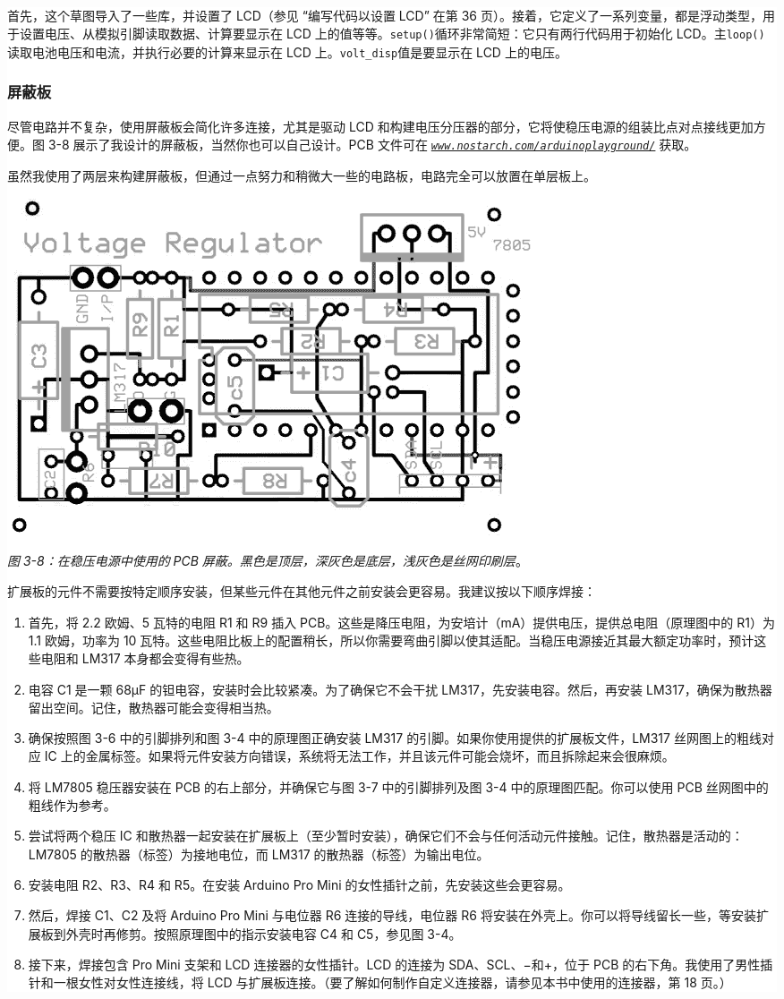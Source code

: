 首先，这个草图导入了一些库，并设置了 LCD（参见 “编写代码以设置 LCD” 在第 36 页）。接着，它定义了一系列变量，都是浮动类型，用于设置电压、从模拟引脚读取数据、计算要显示在 LCD 上的值等等。`setup()`循环非常简短：它只有两行代码用于初始化 LCD。主`loop()`读取电池电压和电流，并执行必要的计算来显示在 LCD 上。`volt_disp`值是要显示在 LCD 上的电压。

### **屏蔽板**

尽管电路并不复杂，使用屏蔽板会简化许多连接，尤其是驱动 LCD 和构建电压分压器的部分，它将使稳压电源的组装比点对点接线更加方便。图 3-8 展示了我设计的屏蔽板，当然你也可以自己设计。PCB 文件可在 *[`www.nostarch.com/arduinoplayground/`](https://www.nostarch.com/arduinoplayground/)* 获取。

虽然我使用了两层来构建屏蔽板，但通过一点努力和稍微大一些的电路板，电路完全可以放置在单层板上。

![image](img/f03-08.jpg)

*图 3-8：在稳压电源中使用的 PCB 屏蔽。黑色是顶层，深灰色是底层，浅灰色是丝网印刷层*。

扩展板的元件不需要按特定顺序安装，但某些元件在其他元件之前安装会更容易。我建议按以下顺序焊接：

1.  首先，将 2.2 欧姆、5 瓦特的电阻 R1 和 R9 插入 PCB。这些是降压电阻，为安培计（mA）提供电压，提供总电阻（原理图中的 R1）为 1.1 欧姆，功率为 10 瓦特。这些电阻比板上的配置稍长，所以你需要弯曲引脚以使其适配。当稳压电源接近其最大额定功率时，预计这些电阻和 LM317 本身都会变得有些热。

1.  电容 C1 是一颗 68μF 的钽电容，安装时会比较紧凑。为了确保它不会干扰 LM317，先安装电容。然后，再安装 LM317，确保为散热器留出空间。记住，散热器可能会变得相当热。

1.  确保按照图 3-6 中的引脚排列和图 3-4 中的原理图正确安装 LM317 的引脚。如果你使用提供的扩展板文件，LM317 丝网图上的粗线对应 IC 上的金属标签。如果将元件安装方向错误，系统将无法工作，并且该元件可能会烧坏，而且拆除起来会很麻烦。

1.  将 LM7805 稳压器安装在 PCB 的右上部分，并确保它与图 3-7 中的引脚排列及图 3-4 中的原理图匹配。你可以使用 PCB 丝网图中的粗线作为参考。

1.  尝试将两个稳压 IC 和散热器一起安装在扩展板上（至少暂时安装），确保它们不会与任何活动元件接触。记住，散热器是活动的：LM7805 的散热器（标签）为接地电位，而 LM317 的散热器（标签）为输出电位。

1.  安装电阻 R2、R3、R4 和 R5。在安装 Arduino Pro Mini 的女性插针之前，先安装这些会更容易。

1.  然后，焊接 C1、C2 及将 Arduino Pro Mini 与电位器 R6 连接的导线，电位器 R6 将安装在外壳上。你可以将导线留长一些，等安装扩展板到外壳时再修剪。按照原理图中的指示安装电容 C4 和 C5，参见图 3-4。

1.  接下来，焊接包含 Pro Mini 支架和 LCD 连接器的女性插针。LCD 的连接为 SDA、SCL、−和+，位于 PCB 的右下角。我使用了男性插针和一根女性对女性连接线，将 LCD 与扩展板连接。（要了解如何制作自定义连接器，请参见本书中使用的连接器，第 18 页。）
